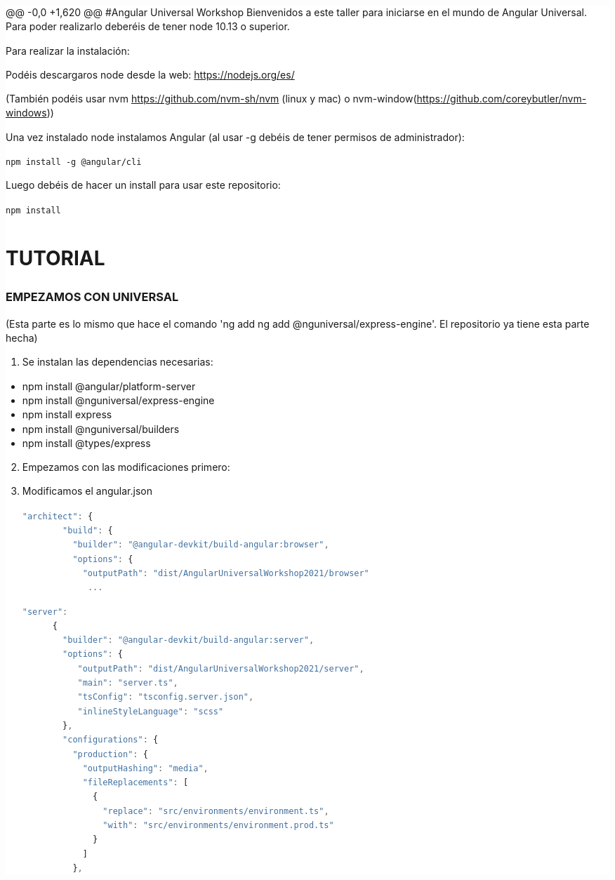 @@ -0,0 +1,620 @@
#Angular Universal Workshop
Bienvenidos a este taller para iniciarse en el mundo de Angular Universal.
Para poder realizarlo deberéis de tener node 10.13 o superior.

Para realizar la instalación:

Podéis descargaros node desde la web: https://nodejs.org/es/

(También podéis usar nvm https://github.com/nvm-sh/nvm (linux y mac) o nvm-window(https://github.com/coreybutler/nvm-windows))

Una vez instalado node instalamos Angular (al usar -g debéis de tener permisos de administrador):
```
npm install -g @angular/cli
```

Luego debéis de hacer un install para usar este repositorio:
```
npm install
```
# TUTORIAL

### EMPEZAMOS CON UNIVERSAL

(Esta parte es lo mismo que hace el comando 'ng add ng add @nguniversal/express-engine'. El repositorio ya tiene esta parte hecha)
1. Se instalan las dependencias necesarias:

- npm install @angular/platform-server
- npm install @nguniversal/express-engine
- npm install express
- npm install @nguniversal/builders
- npm install @types/express

2. Empezamos con las modificaciones primero:

3. Modificamos el angular.json

   ```typescript
   "architect": {
           "build": {
             "builder": "@angular-devkit/build-angular:browser",
             "options": {
               "outputPath": "dist/AngularUniversalWorkshop2021/browser"
                ...
   ```

   ```typescript
   "server": 
         {
           "builder": "@angular-devkit/build-angular:server",
           "options": {
              "outputPath": "dist/AngularUniversalWorkshop2021/server",
              "main": "server.ts",
              "tsConfig": "tsconfig.server.json",
              "inlineStyleLanguage": "scss"
           },
           "configurations": {
             "production": {
               "outputHashing": "media",
               "fileReplacements": [
                 {
                   "replace": "src/environments/environment.ts",
                   "with": "src/environments/environment.prod.ts"
                 }
               ]
             },
   ```